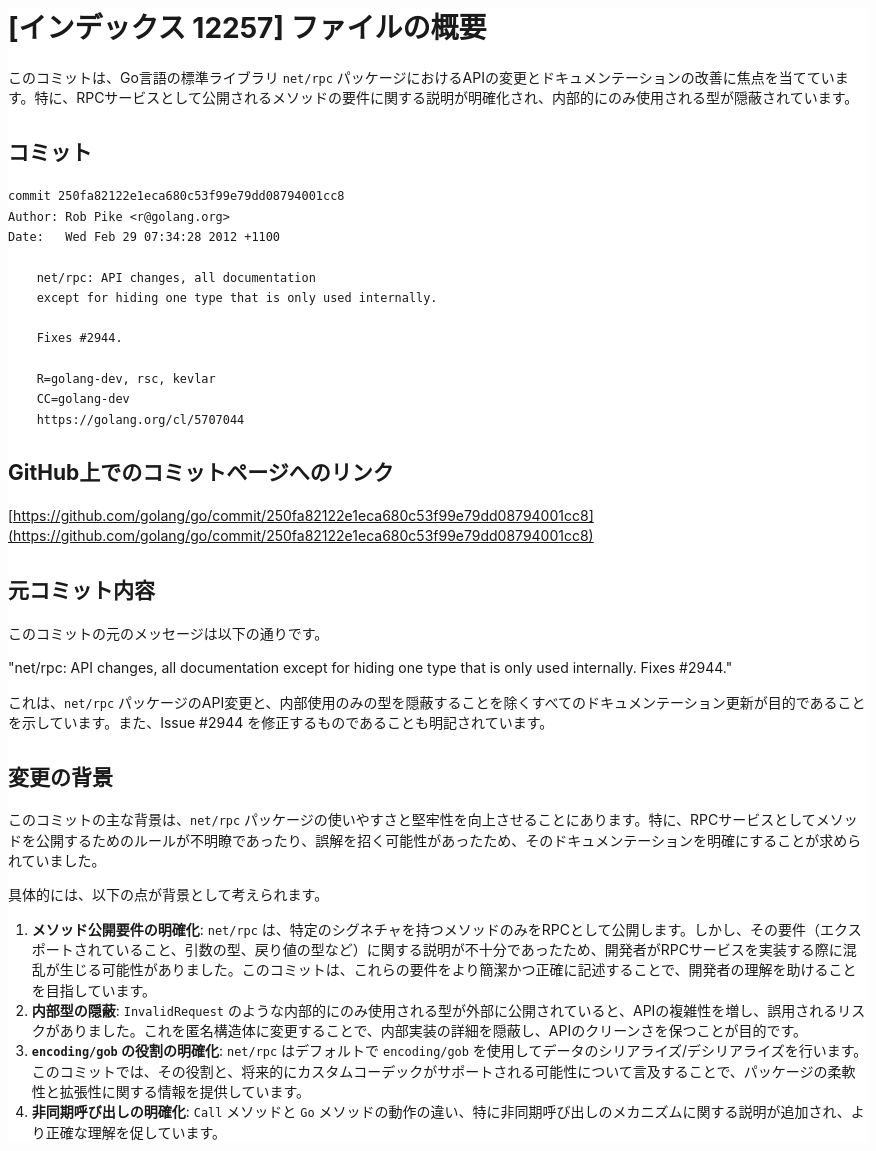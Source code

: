 # [インデックス 12257] ファイルの概要

このコミットは、Go言語の標準ライブラリ `net/rpc` パッケージにおけるAPIの変更とドキュメンテーションの改善に焦点を当てています。特に、RPCサービスとして公開されるメソッドの要件に関する説明が明確化され、内部的にのみ使用される型が隠蔽されています。

## コミット

```
commit 250fa82122e1eca680c53f99e79dd08794001cc8
Author: Rob Pike <r@golang.org>
Date:   Wed Feb 29 07:34:28 2012 +1100

    net/rpc: API changes, all documentation
    except for hiding one type that is only used internally.
    
    Fixes #2944.
    
    R=golang-dev, rsc, kevlar
    CC=golang-dev
    https://golang.org/cl/5707044
```

## GitHub上でのコミットページへのリンク

[https://github.com/golang/go/commit/250fa82122e1eca680c53f99e79dd08794001cc8](https://github.com/golang/go/commit/250fa82122e1eca680c53f99e79dd08794001cc8)

## 元コミット内容

このコミットの元のメッセージは以下の通りです。

"net/rpc: API changes, all documentation except for hiding one type that is only used internally. Fixes #2944."

これは、`net/rpc` パッケージのAPI変更と、内部使用のみの型を隠蔽することを除くすべてのドキュメンテーション更新が目的であることを示しています。また、Issue #2944 を修正するものであることも明記されています。

## 変更の背景

このコミットの主な背景は、`net/rpc` パッケージの使いやすさと堅牢性を向上させることにあります。特に、RPCサービスとしてメソッドを公開するためのルールが不明瞭であったり、誤解を招く可能性があったため、そのドキュメンテーションを明確にすることが求められていました。

具体的には、以下の点が背景として考えられます。

1.  **メソッド公開要件の明確化**: `net/rpc` は、特定のシグネチャを持つメソッドのみをRPCとして公開します。しかし、その要件（エクスポートされていること、引数の型、戻り値の型など）に関する説明が不十分であったため、開発者がRPCサービスを実装する際に混乱が生じる可能性がありました。このコミットは、これらの要件をより簡潔かつ正確に記述することで、開発者の理解を助けることを目指しています。
2.  **内部型の隠蔽**: `InvalidRequest` のような内部的にのみ使用される型が外部に公開されていると、APIの複雑性を増し、誤用されるリスクがありました。これを匿名構造体に変更することで、内部実装の詳細を隠蔽し、APIのクリーンさを保つことが目的です。
3.  **`encoding/gob` の役割の明確化**: `net/rpc` はデフォルトで `encoding/gob` を使用してデータのシリアライズ/デシリアライズを行います。このコミットでは、その役割と、将来的にカスタムコーデックがサポートされる可能性について言及することで、パッケージの柔軟性と拡張性に関する情報を提供しています。
4.  **非同期呼び出しの明確化**: `Call` メソッドと `Go` メソッドの動作の違い、特に非同期呼び出しのメカニズムに関する説明が追加され、より正確な理解を促しています。
